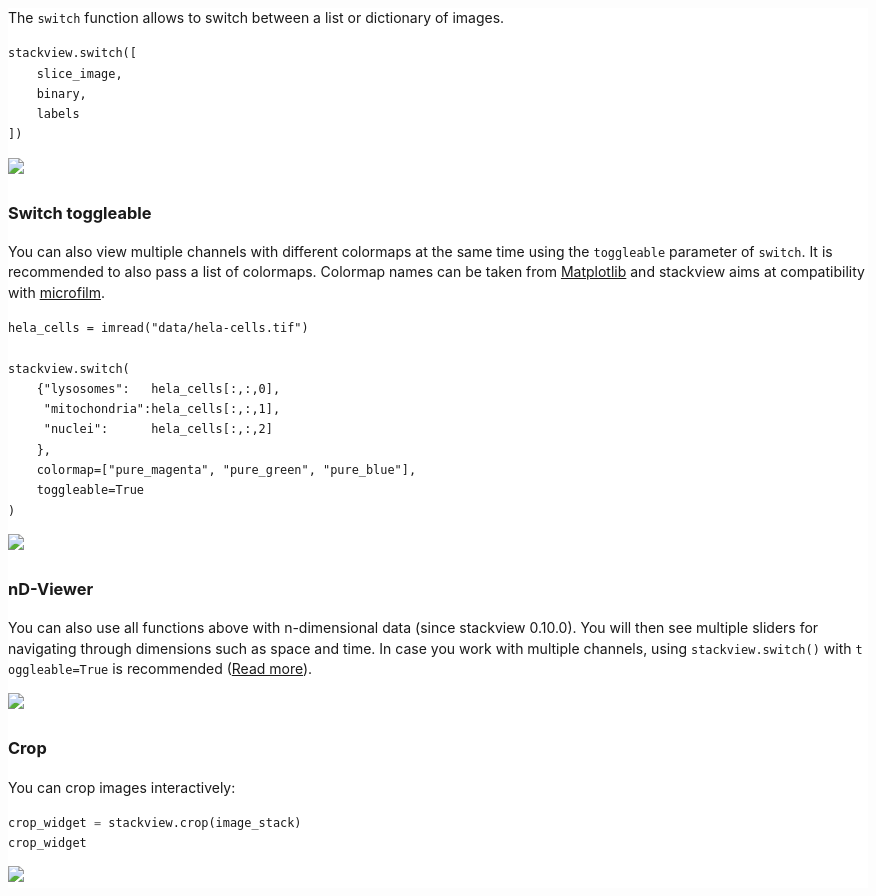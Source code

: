 The `switch` function allows to switch between a list or dictionary of images.

```
stackview.switch([
    slice_image,
    binary,
    labels
])
```

![](https://raw.githubusercontent.com/haesleinhuepf/stackview/main/docs/images/demo_switch.gif)

### Switch toggleable

You can also view multiple channels with different colormaps at the same time using the `toggleable` parameter of `switch`. 
It is recommended to also pass a list of colormaps. Colormap names can be taken from [Matplotlib](https://matplotlib.org/stable/tutorials/colors/colormaps.html) and stackview aims at compatibility with [microfilm](https://github.com/guiwitz/microfilm).

```
hela_cells = imread("data/hela-cells.tif")

stackview.switch(
    {"lysosomes":   hela_cells[:,:,0],
     "mitochondria":hela_cells[:,:,1],
     "nuclei":      hela_cells[:,:,2]
    },
    colormap=["pure_magenta", "pure_green", "pure_blue"],
    toggleable=True
)
```

![](https://raw.githubusercontent.com/haesleinhuepf/stackview/main/docs/images/demo_switch_toggleable.gif)

### nD-Viewer

You can also use all functions above with n-dimensional data (since stackview 0.10.0). You will then see multiple sliders for navigating through dimensions such as space and time.
In case you work with multiple channels, using `stackview.switch()` with `toggleable=True` is recommended ([Read more](https://github.com/haesleinhuepf/stackview/blob/main/docs/nd-data.ipynb)).

![](https://raw.githubusercontent.com/haesleinhuepf/stackview/main/docs/images/nd-data.gif)


### Crop

You can crop images interactively:
```python
crop_widget = stackview.crop(image_stack)
crop_widget
```

![](https://raw.githubusercontent.com/haesleinhuepf/stackview/main/docs/images/crop.gif)


[BSD-3]: http://opensource.org/licenses/BSD-3-Clause
[image.sc]: https://image.sc
[@haesleinhuepf]: https://twitter.com/haesleinhuepf